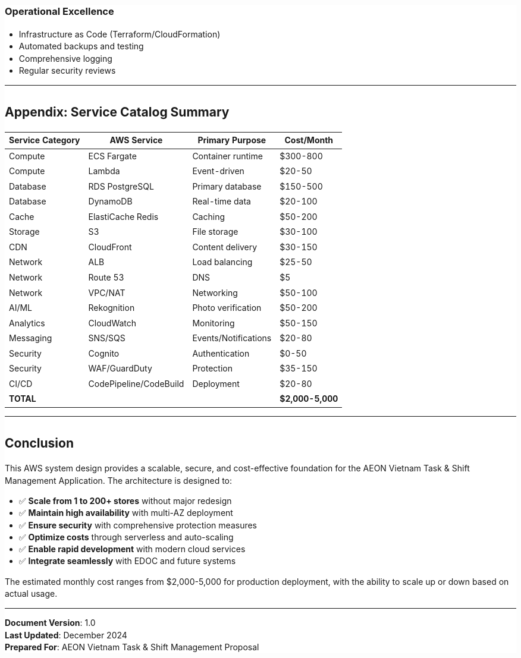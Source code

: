 ### Operational Excellence
- Infrastructure as Code (Terraform/CloudFormation)
- Automated backups and testing
- Comprehensive logging
- Regular security reviews

---

## Appendix: Service Catalog Summary

| Service Category | AWS Service | Primary Purpose | Cost/Month |
|------------------|-------------|-----------------|------------|
| Compute | ECS Fargate | Container runtime | $300-800 |
| Compute | Lambda | Event-driven | $20-50 |
| Database | RDS PostgreSQL | Primary database | $150-500 |
| Database | DynamoDB | Real-time data | $20-100 |
| Cache | ElastiCache Redis | Caching | $50-200 |
| Storage | S3 | File storage | $30-100 |
| CDN | CloudFront | Content delivery | $30-150 |
| Network | ALB | Load balancing | $25-50 |
| Network | Route 53 | DNS | $5 |
| Network | VPC/NAT | Networking | $50-100 |
| AI/ML | Rekognition | Photo verification | $50-200 |
| Analytics | CloudWatch | Monitoring | $50-150 |
| Messaging | SNS/SQS | Events/Notifications | $20-80 |
| Security | Cognito | Authentication | $0-50 |
| Security | WAF/GuardDuty | Protection | $35-150 |
| CI/CD | CodePipeline/CodeBuild | Deployment | $20-80 |
| **TOTAL** | | | **$2,000-5,000** |

---

## Conclusion

This AWS system design provides a scalable, secure, and cost-effective foundation for the AEON Vietnam Task & Shift Management Application. The architecture is designed to:

- ✅ **Scale from 1 to 200+ stores** without major redesign
- ✅ **Maintain high availability** with multi-AZ deployment
- ✅ **Ensure security** with comprehensive protection measures
- ✅ **Optimize costs** through serverless and auto-scaling
- ✅ **Enable rapid development** with modern cloud services
- ✅ **Integrate seamlessly** with EDOC and future systems

The estimated monthly cost ranges from $2,000-5,000 for production deployment, with the ability to scale up or down based on actual usage.

---

**Document Version**: 1.0  
**Last Updated**: December 2024  
**Prepared For**: AEON Vietnam Task & Shift Management Proposal

